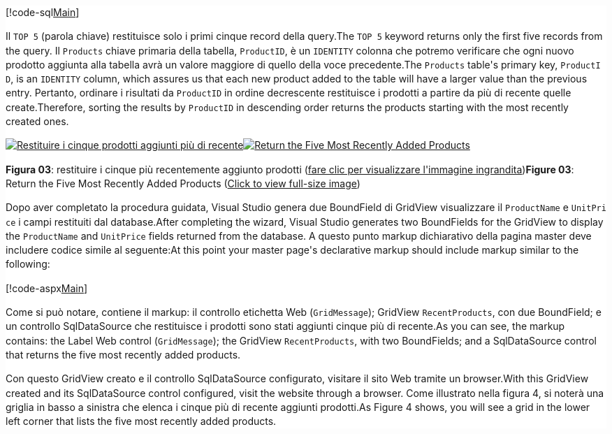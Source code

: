 
[!code-sql[Main](interacting-with-the-master-page-from-the-content-page-cs/samples/sample1.sql)]

<span data-ttu-id="481ab-162">Il `TOP 5` (parola chiave) restituisce solo i primi cinque record della query.</span><span class="sxs-lookup"><span data-stu-id="481ab-162">The `TOP 5` keyword returns only the first five records from the query.</span></span> <span data-ttu-id="481ab-163">Il `Products` chiave primaria della tabella, `ProductID`, è un `IDENTITY` colonna che potremo verificare che ogni nuovo prodotto aggiunta alla tabella avrà un valore maggiore di quello della voce precedente.</span><span class="sxs-lookup"><span data-stu-id="481ab-163">The `Products` table's primary key, `ProductID`, is an `IDENTITY` column, which assures us that each new product added to the table will have a larger value than the previous entry.</span></span> <span data-ttu-id="481ab-164">Pertanto, ordinare i risultati da `ProductID` in ordine decrescente restituisce i prodotti a partire da più di recente quelle create.</span><span class="sxs-lookup"><span data-stu-id="481ab-164">Therefore, sorting the results by `ProductID` in descending order returns the products starting with the most recently created ones.</span></span>


<span data-ttu-id="481ab-165">[![Restituire i cinque prodotti aggiunti più di recente](interacting-with-the-master-page-from-the-content-page-cs/_static/image8.png)](interacting-with-the-master-page-from-the-content-page-cs/_static/image7.png)</span><span class="sxs-lookup"><span data-stu-id="481ab-165">[![Return the Five Most Recently Added Products](interacting-with-the-master-page-from-the-content-page-cs/_static/image8.png)](interacting-with-the-master-page-from-the-content-page-cs/_static/image7.png)</span></span>

<span data-ttu-id="481ab-166">**Figura 03**: restituire i cinque più recentemente aggiunto prodotti ([fare clic per visualizzare l'immagine ingrandita](interacting-with-the-master-page-from-the-content-page-cs/_static/image9.png))</span><span class="sxs-lookup"><span data-stu-id="481ab-166">**Figure 03**: Return the Five Most Recently Added Products  ([Click to view full-size image](interacting-with-the-master-page-from-the-content-page-cs/_static/image9.png))</span></span>


<span data-ttu-id="481ab-167">Dopo aver completato la procedura guidata, Visual Studio genera due BoundField di GridView visualizzare il `ProductName` e `UnitPrice` i campi restituiti dal database.</span><span class="sxs-lookup"><span data-stu-id="481ab-167">After completing the wizard, Visual Studio generates two BoundFields for the GridView to display the `ProductName` and `UnitPrice` fields returned from the database.</span></span> <span data-ttu-id="481ab-168">A questo punto markup dichiarativo della pagina master deve includere codice simile al seguente:</span><span class="sxs-lookup"><span data-stu-id="481ab-168">At this point your master page's declarative markup should include markup similar to the following:</span></span>


[!code-aspx[Main](interacting-with-the-master-page-from-the-content-page-cs/samples/sample2.aspx)]

<span data-ttu-id="481ab-169">Come si può notare, contiene il markup: il controllo etichetta Web (`GridMessage`); GridView `RecentProducts`, con due BoundField; e un controllo SqlDataSource che restituisce i prodotti sono stati aggiunti cinque più di recente.</span><span class="sxs-lookup"><span data-stu-id="481ab-169">As you can see, the markup contains: the Label Web control (`GridMessage`); the GridView `RecentProducts`, with two BoundFields; and a SqlDataSource control that returns the five most recently added products.</span></span>

<span data-ttu-id="481ab-170">Con questo GridView creato e il controllo SqlDataSource configurato, visitare il sito Web tramite un browser.</span><span class="sxs-lookup"><span data-stu-id="481ab-170">With this GridView created and its SqlDataSource control configured, visit the website through a browser.</span></span> <span data-ttu-id="481ab-171">Come illustrato nella figura 4, si noterà una griglia in basso a sinistra che elenca i cinque più di recente aggiunti prodotti.</span><span class="sxs-lookup"><span data-stu-id="481ab-171">As Figure 4 shows, you will see a grid in the lower left corner that lists the five most recently added products.</span></span>

